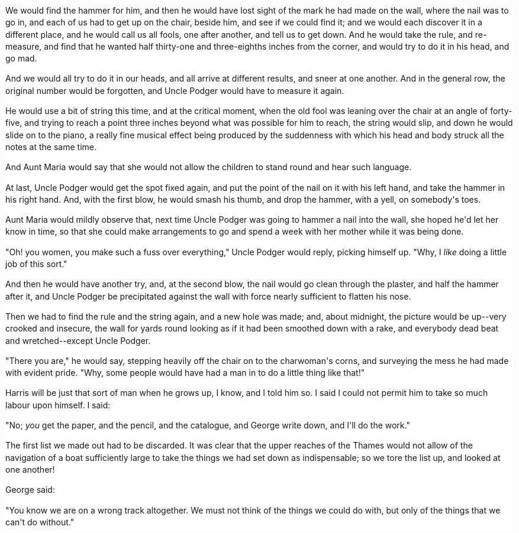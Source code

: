 We would find the hammer for him, and then he would have lost sight of the mark he had made on the wall, where the nail was to go in, and each of us had to get up on the chair, beside him, and see if we could find it; and we would each discover it in a different place, and he would call us all fools, one after another, and tell us to get down.  And he would take the rule, and re-measure, and find that he wanted half thirty-one and three-eighths inches from the corner, and would try to do it in his head, and go mad.

And we would all try to do it in our heads, and all arrive at different results, and sneer at one another.  And in the general row, the original number would be forgotten, and Uncle Podger would have to measure it again.

He would use a bit of string this time, and at the critical moment, when the old fool was leaning over the chair at an angle of forty-five, and trying to reach a point three inches beyond what was possible for him to reach, the string would slip, and down he would slide on to the piano, a really fine musical effect being produced by the suddenness with which his head and body struck all the notes at the same time.

And Aunt Maria would say that she would not allow the children to stand round and hear such language.

At last, Uncle Podger would get the spot fixed again, and put the point of the nail on it with his left hand, and take the hammer in his right hand.  And, with the first blow, he would smash his thumb, and drop the hammer, with a yell, on somebody's toes.

Aunt Maria would mildly observe that, next time Uncle Podger was going to hammer a nail into the wall, she hoped he'd let her know in time, so that she could make arrangements to go and spend a week with her mother while it was being done.

"Oh! you women, you make such a fuss over everything," Uncle Podger would reply, picking himself up.  "Why, I _like_ doing a little job of this sort."

And then he would have another try, and, at the second blow, the nail would go clean through the plaster, and half the hammer after it, and Uncle Podger be precipitated against the wall with force nearly sufficient to flatten his nose.

Then we had to find the rule and the string again, and a new hole was made; and, about midnight, the picture would be up--very crooked and insecure, the wall for yards round looking as if it had been smoothed down with a rake, and everybody dead beat and wretched--except Uncle Podger.

"There you are," he would say, stepping heavily off the chair on to the charwoman's corns, and surveying the mess he had made with evident pride.  "Why, some people would have had a man in to do a little thing like that!"

Harris will be just that sort of man when he grows up, I know, and I told him so.  I said I could not permit him to take so much labour upon himself.  I said:

"No; _you_ get the paper, and the pencil, and the catalogue, and George write down, and I'll do the work."

The first list we made out had to be discarded.  It was clear that the upper reaches of the Thames would not allow of the navigation of a boat sufficiently large to take the things we had set down as indispensable; so we tore the list up, and looked at one another!

George said:

"You know we are on a wrong track altogether.  We must not think of the things we could do with, but only of the things that we can't do without."
